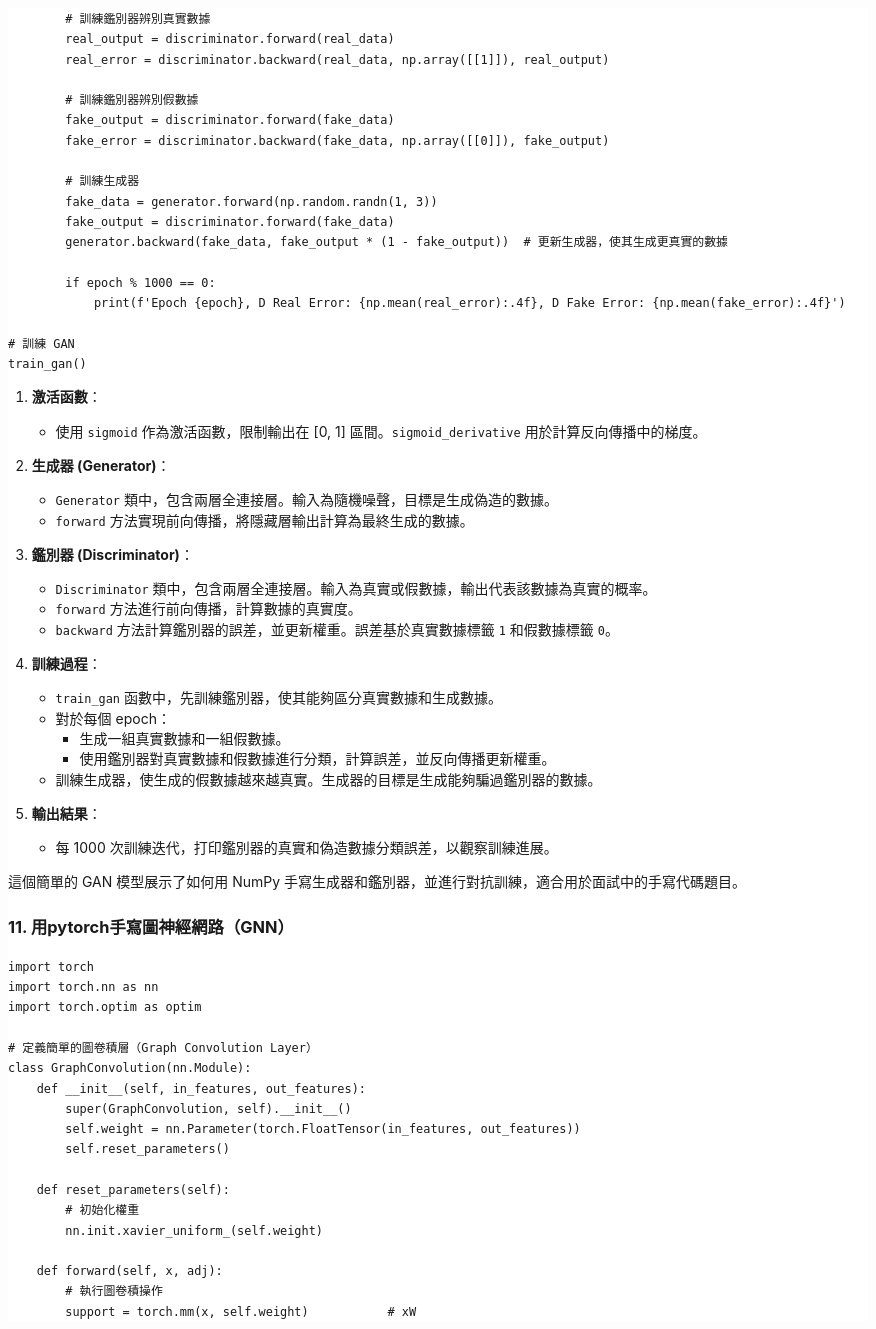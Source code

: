 ```
        # 訓練鑑別器辨別真實數據
        real_output = discriminator.forward(real_data)
        real_error = discriminator.backward(real_data, np.array([[1]]), real_output)

        # 訓練鑑別器辨別假數據
        fake_output = discriminator.forward(fake_data)
        fake_error = discriminator.backward(fake_data, np.array([[0]]), fake_output)

        # 訓練生成器
        fake_data = generator.forward(np.random.randn(1, 3))
        fake_output = discriminator.forward(fake_data)
        generator.backward(fake_data, fake_output * (1 - fake_output))  # 更新生成器，使其生成更真實的數據

        if epoch % 1000 == 0:
            print(f'Epoch {epoch}, D Real Error: {np.mean(real_error):.4f}, D Fake Error: {np.mean(fake_error):.4f}')

# 訓練 GAN
train_gan()

```
1. **激活函數**：
    
    - 使用 `sigmoid` 作為激活函數，限制輸出在 [0, 1] 區間。`sigmoid_derivative` 用於計算反向傳播中的梯度。
2. **生成器 (Generator)**：
    
    - `Generator` 類中，包含兩層全連接層。輸入為隨機噪聲，目標是生成偽造的數據。
    - `forward` 方法實現前向傳播，將隱藏層輸出計算為最終生成的數據。
3. **鑑別器 (Discriminator)**：
    
    - `Discriminator` 類中，包含兩層全連接層。輸入為真實或假數據，輸出代表該數據為真實的概率。
    - `forward` 方法進行前向傳播，計算數據的真實度。
    - `backward` 方法計算鑑別器的誤差，並更新權重。誤差基於真實數據標籤 `1` 和假數據標籤 `0`。
4. **訓練過程**：
    
    - `train_gan` 函數中，先訓練鑑別器，使其能夠區分真實數據和生成數據。
    - 對於每個 epoch：
        - 生成一組真實數據和一組假數據。
        - 使用鑑別器對真實數據和假數據進行分類，計算誤差，並反向傳播更新權重。
    - 訓練生成器，使生成的假數據越來越真實。生成器的目標是生成能夠騙過鑑別器的數據。
5. **輸出結果**：
    
    - 每 1000 次訓練迭代，打印鑑別器的真實和偽造數據分類誤差，以觀察訓練進展。

這個簡單的 GAN 模型展示了如何用 NumPy 手寫生成器和鑑別器，並進行對抗訓練，適合用於面試中的手寫代碼題目。

### 11. 用pytorch手寫圖神經網路（GNN）
```
import torch
import torch.nn as nn
import torch.optim as optim

# 定義簡單的圖卷積層（Graph Convolution Layer）
class GraphConvolution(nn.Module):
    def __init__(self, in_features, out_features):
        super(GraphConvolution, self).__init__()
        self.weight = nn.Parameter(torch.FloatTensor(in_features, out_features))
        self.reset_parameters()

    def reset_parameters(self):
        # 初始化權重
        nn.init.xavier_uniform_(self.weight)

    def forward(self, x, adj):
        # 執行圖卷積操作
        support = torch.mm(x, self.weight)           # xW
```